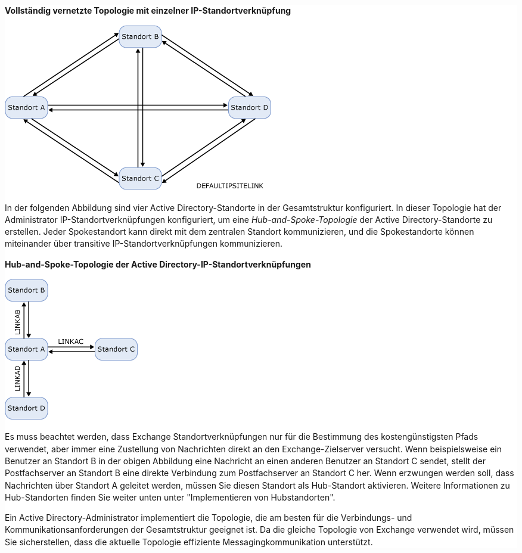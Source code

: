 **Vollständig vernetzte Topologie mit einzelner IP-Standortverknüpfung**

![Vollständig vernetzte Topologie mit einzelner IP-Standortverknüpfung](images/JJ916681.af38d41d-e768-4221-ab4b-b782aa388b73(EXCHG.150).gif "Vollständig vernetzte Topologie mit einzelner IP-Standortverknüpfung")

In der folgenden Abbildung sind vier Active Directory-Standorte in der Gesamtstruktur konfiguriert. In dieser Topologie hat der Administrator IP-Standortverknüpfungen konfiguriert, um eine *Hub-and-Spoke-Topologie* der Active Directory-Standorte zu erstellen. Jeder Spokestandort kann direkt mit dem zentralen Standort kommunizieren, und die Spokestandorte können miteinander über transitive IP-Standortverknüpfungen kommunizieren.

**Hub-and-Spoke-Topologie der Active Directory-IP-Standortverknüpfungen**

![Hub-and-Spoke-Topologie von IP-Standortverknüpfungen](images/JJ916681.eca6cd51-8c2e-4996-81ea-070cd9766ef8(EXCHG.150).gif "Hub-and-Spoke-Topologie von IP-Standortverknüpfungen")

Es muss beachtet werden, dass Exchange Standortverknüpfungen nur für die Bestimmung des kostengünstigsten Pfads verwendet, aber immer eine Zustellung von Nachrichten direkt an den Exchange-Zielserver versucht. Wenn beispielsweise ein Benutzer an Standort B in der obigen Abbildung eine Nachricht an einen anderen Benutzer an Standort C sendet, stellt der Postfachserver an Standort B eine direkte Verbindung zum Postfachserver an Standort C her. Wenn erzwungen werden soll, dass Nachrichten über Standort A geleitet werden, müssen Sie diesen Standort als Hub-Standort aktivieren. Weitere Informationen zu Hub-Standorten finden Sie weiter unten unter "Implementieren von Hubstandorten".

Ein Active Directory-Administrator implementiert die Topologie, die am besten für die Verbindungs- und Kommunikationsanforderungen der Gesamtstruktur geeignet ist. Da die gleiche Topologie von Exchange verwendet wird, müssen Sie sicherstellen, dass die aktuelle Topologie effiziente Messagingkommunikation unterstützt.
